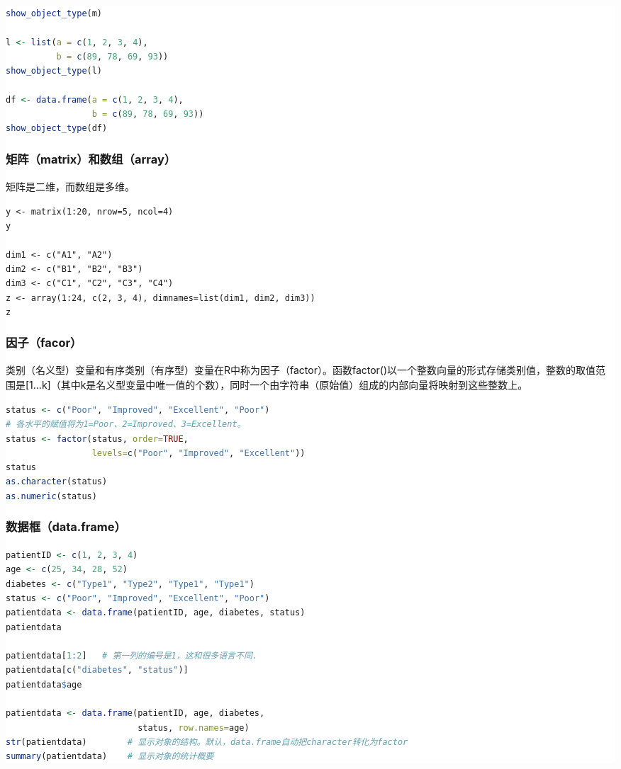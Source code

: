~~~R
show_object_type(m)

l <- list(a = c(1, 2, 3, 4), 
          b = c(89, 78, 69, 93))
show_object_type(l)

df <- data.frame(a = c(1, 2, 3, 4), 
                 b = c(89, 78, 69, 93))
show_object_type(df)
~~~



### 矩阵（matrix）和数组（array）

矩阵是二维，而数组是多维。

~~~
y <- matrix(1:20, nrow=5, ncol=4)
y

dim1 <- c("A1", "A2")
dim2 <- c("B1", "B2", "B3")
dim3 <- c("C1", "C2", "C3", "C4")
z <- array(1:24, c(2, 3, 4), dimnames=list(dim1, dim2, dim3))
z
~~~

### 因子（facor）

类别（名义型）变量和有序类别（有序型）变量在R中称为因子（factor）。函数factor()以一个整数向量的形式存储类别值，整数的取值范围是[1...k]（其中k是名义型变量中唯一值的个数），同时一个由字符串（原始值）组成的内部向量将映射到这些整数上。

~~~R
status <- c("Poor", "Improved", "Excellent", "Poor")
# 各水平的赋值将为1=Poor、2=Improved、3=Excellent。
status <- factor(status, order=TRUE,
                 levels=c("Poor", "Improved", "Excellent"))
status
as.character(status)
as.numeric(status)
~~~



### 数据框（data.frame）

~~~R
patientID <- c(1, 2, 3, 4)
age <- c(25, 34, 28, 52)
diabetes <- c("Type1", "Type2", "Type1", "Type1")
status <- c("Poor", "Improved", "Excellent", "Poor")
patientdata <- data.frame(patientID, age, diabetes, status)
patientdata

patientdata[1:2]   # 第一列的编号是1，这和很多语言不同.
patientdata[c("diabetes", "status")]
patientdata$age

patientdata <- data.frame(patientID, age, diabetes,
                          status, row.names=age)
str(patientdata)		# 显示对象的结构。默认，data.frame自动把character转化为factor 
summary(patientdata) 	# 显示对象的统计概要
~~~
